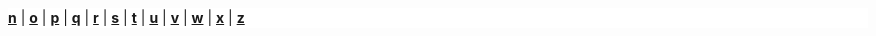 </span></span><a href="https://docs.python.org/3/py-modindex.html#cap-n" class="link-a079aa82--primary-53a25e66--link-faf6c434"><span data-key="8e4b9bdd5bb54d56a78949607dfb2f78"><span data-offset-key="8e4b9bdd5bb54d56a78949607dfb2f78:0"><strong>n</strong></span></span></a><span data-key="49b86cf0b77047c1980ea29961b6609c"><span data-offset-key="49b86cf0b77047c1980ea29961b6609c:0"> | </span></span><a href="https://docs.python.org/3/py-modindex.html#cap-o" class="link-a079aa82--primary-53a25e66--link-faf6c434"><span data-key="a9fc762528394f93a7c88fcdb9c09c88"><span data-offset-key="a9fc762528394f93a7c88fcdb9c09c88:0"><strong>o</strong></span></span></a><span data-key="c6000084ce7b49a58bee698c9387a564"><span data-offset-key="c6000084ce7b49a58bee698c9387a564:0"> | </span></span><a href="https://docs.python.org/3/py-modindex.html#cap-p" class="link-a079aa82--primary-53a25e66--link-faf6c434"><span data-key="ddfbf581afec481f838ac72b3320e4e5"><span data-offset-key="ddfbf581afec481f838ac72b3320e4e5:0"><strong>p</strong></span></span></a><span data-key="2c78c0377d8c4d7ba415ba44c4e1b5a6"><span data-offset-key="2c78c0377d8c4d7ba415ba44c4e1b5a6:0"> | </span></span><a href="https://docs.python.org/3/py-modindex.html#cap-q" class="link-a079aa82--primary-53a25e66--link-faf6c434"><span data-key="ef8e1644f7554f8ebc56729b331d7193"><span data-offset-key="ef8e1644f7554f8ebc56729b331d7193:0"><strong>q</strong></span></span></a><span data-key="040cdd8bedda4fd2980551a27f272b5d"><span data-offset-key="040cdd8bedda4fd2980551a27f272b5d:0"> | </span></span><a href="https://docs.python.org/3/py-modindex.html#cap-r" class="link-a079aa82--primary-53a25e66--link-faf6c434"><span data-key="6c2ca0265c794a1b99f06cc6198e4d87"><span data-offset-key="6c2ca0265c794a1b99f06cc6198e4d87:0"><strong>r</strong></span></span></a><span data-key="e99c5d0ee4924b7587c7df386cdb64d7"><span data-offset-key="e99c5d0ee4924b7587c7df386cdb64d7:0"> | </span></span><a href="https://docs.python.org/3/py-modindex.html#cap-s" class="link-a079aa82--primary-53a25e66--link-faf6c434"><span data-key="0c06624141ac44e2990816bf2829a62b"><span data-offset-key="0c06624141ac44e2990816bf2829a62b:0"><strong>s</strong></span></span></a><span data-key="d6371676820842b9a4f337af9209c3b9"><span data-offset-key="d6371676820842b9a4f337af9209c3b9:0"> | </span></span><a href="https://docs.python.org/3/py-modindex.html#cap-t" class="link-a079aa82--primary-53a25e66--link-faf6c434"><span data-key="311ceea5d39645ed90978c429b0dd7b4"><span data-offset-key="311ceea5d39645ed90978c429b0dd7b4:0"><strong>t</strong></span></span></a><span data-key="825464fd2f1a4330a3c4addcaad9c408"><span data-offset-key="825464fd2f1a4330a3c4addcaad9c408:0"> | </span></span><a href="https://docs.python.org/3/py-modindex.html#cap-u" class="link-a079aa82--primary-53a25e66--link-faf6c434"><span data-key="0becb257a880498da61fa315a2122944"><span data-offset-key="0becb257a880498da61fa315a2122944:0"><strong>u</strong></span></span></a><span data-key="7be1908021c9412b859eac9b3d0b9959"><span data-offset-key="7be1908021c9412b859eac9b3d0b9959:0"> | </span></span><a href="https://docs.python.org/3/py-modindex.html#cap-v" class="link-a079aa82--primary-53a25e66--link-faf6c434"><span data-key="4e02bb4dcaa84e31880eda123d8b02a2"><span data-offset-key="4e02bb4dcaa84e31880eda123d8b02a2:0"><strong>v</strong></span></span></a><span data-key="7b496ed0f5e740f6825a1d20c2397070"><span data-offset-key="7b496ed0f5e740f6825a1d20c2397070:0"> | </span></span><a href="https://docs.python.org/3/py-modindex.html#cap-w" class="link-a079aa82--primary-53a25e66--link-faf6c434"><span data-key="4ba54c516a954a98aae4be40796f1bd3"><span data-offset-key="4ba54c516a954a98aae4be40796f1bd3:0"><strong>w</strong></span></span></a><span data-key="5807314e93d942da80d46334b0af9555"><span data-offset-key="5807314e93d942da80d46334b0af9555:0"> | </span></span><a href="https://docs.python.org/3/py-modindex.html#cap-x" class="link-a079aa82--primary-53a25e66--link-faf6c434"><span data-key="4d9c077a894a4fcf95bf0e26611bce2f"><span data-offset-key="4d9c077a894a4fcf95bf0e26611bce2f:0"><strong>x</strong></span></span></a><span data-key="37d9899adc11438cacedb6389c17efcc"><span data-offset-key="37d9899adc11438cacedb6389c17efcc:0"> | </span></span><a href="https://docs.python.org/3/py-modindex.html#cap-z" class="link-a079aa82--primary-53a25e66--link-faf6c434"><span data-key="7825c48959ff4d209039943f0cd30c48"><span data-offset-key="7825c48959ff4d209039943f0cd30c48:0"><strong>z</strong></span></span></a><span data-key="5743f01494934688a2fa1e0f36912f2f"><span data-offset-key="5743f01494934688a2fa1e0f36912f2f:0"><span data-slate-zero-width="z">​</span></span></span></span>
